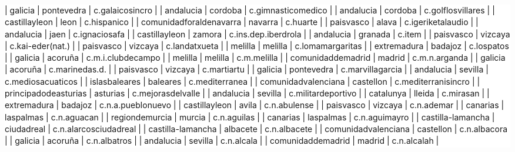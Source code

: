 | galicia                 | pontevedra          | c.galaicosincro                                 |
| andalucia               | cordoba             | c.gimnasticomedico                              |
| andalucia               | cordoba             | c.golflosvillares                               |
| castillayleon           | leon                | c.hispanico                                     |
| comunidadforaldenavarra | navarra             | c.huarte                                        |
| paisvasco               | alava               | c.igeriketalaudio                               |
| andalucia               | jaen                | c.ignaciosafa                                   |
| castillayleon           | zamora              | c.ins.dep.iberdrola                             |
| andalucia               | granada             | c.item                                          |
| paisvasco               | vizcaya             | c.kai-eder(nat.)                                |
| paisvasco               | vizcaya             | c.landatxueta                                   |
| melilla                 | melilla             | c.lomamargaritas                                |
| extremadura             | badajoz             | c.lospatos                                      |
| galicia                 | acoruña             | c.m.i.clubdecampo                               |
| melilla                 | melilla             | c.m.melilla                                     |
| comunidaddemadrid       | madrid              | c.m.n.arganda                                   |
| galicia                 | acoruña             | c.marinedas.d.                                  |
| paisvasco               | vizcaya             | c.martiartu                                     |
| galicia                 | pontevedra          | c.marvillagarcia                                |
| andalucia               | sevilla             | c.mediosacuaticos                               |
| islasbaleares           | baleares            | c.mediterranea                                  |
| comunidadvalenciana     | castellon           | c.mediterranisincro                             |
| principadodeasturias    | asturias            | c.mejorasdelvalle                               |
| andalucia               | sevilla             | c.militardeportivo                              |
| catalunya               | lleida              | c.mirasan                                       |
| extremadura             | badajoz             | c.n.a.pueblonuevo                               |
| castillayleon           | avila               | c.n.abulense                                    |
| paisvasco               | vizcaya             | c.n.ademar                                      |
| canarias                | laspalmas           | c.n.aguacan                                     |
| regiondemurcia          | murcia              | c.n.aguilas                                     |
| canarias                | laspalmas           | c.n.aguimayro                                   |
| castilla-lamancha       | ciudadreal          | c.n.alarcosciudadreal                           |
| castilla-lamancha       | albacete            | c.n.albacete                                    |
| comunidadvalenciana     | castellon           | c.n.albacora                                    |
| galicia                 | acoruña             | c.n.albatros                                    |
| andalucia               | sevilla             | c.n.alcala                                      |
| comunidaddemadrid       | madrid              | c.n.alcalah                                     |